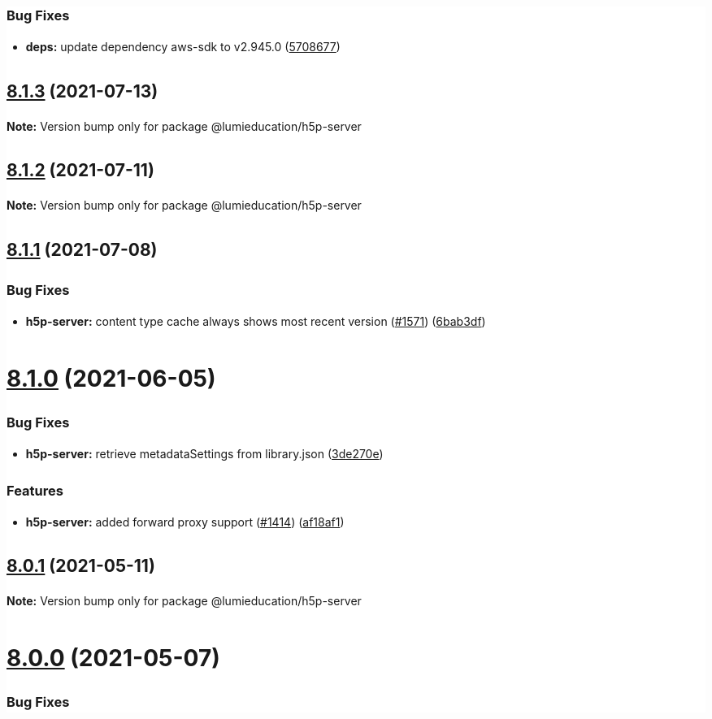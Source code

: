 ### Bug Fixes

- **deps:** update dependency aws-sdk to v2.945.0 ([5708677](https://github.com/Lumieducation/H5P-Nodejs-library/commit/570867763538590c6102071115499634447d75cf))

## [8.1.3](https://github.com/Lumieducation/H5P-Nodejs-library/compare/v8.1.2...v8.1.3) (2021-07-13)

**Note:** Version bump only for package @lumieducation/h5p-server

## [8.1.2](https://github.com/Lumieducation/H5P-Nodejs-library/compare/v8.1.1...v8.1.2) (2021-07-11)

**Note:** Version bump only for package @lumieducation/h5p-server

## [8.1.1](https://github.com/Lumieducation/H5P-Nodejs-library/compare/v8.1.0...v8.1.1) (2021-07-08)

### Bug Fixes

- **h5p-server:** content type cache always shows most recent version ([#1571](https://github.com/Lumieducation/H5P-Nodejs-library/issues/1571)) ([6bab3df](https://github.com/Lumieducation/H5P-Nodejs-library/commit/6bab3df81cee79375cd046a0829a93a80b72ad41))

# [8.1.0](https://github.com/Lumieducation/H5P-Nodejs-library/compare/v8.0.1...v8.1.0) (2021-06-05)

### Bug Fixes

- **h5p-server:** retrieve metadataSettings from library.json ([3de270e](https://github.com/Lumieducation/H5P-Nodejs-library/commit/3de270edc57c02256f0992b4f2f9c7c429333fc0))

### Features

- **h5p-server:** added forward proxy support ([#1414](https://github.com/Lumieducation/H5P-Nodejs-library/issues/1414)) ([af18af1](https://github.com/Lumieducation/H5P-Nodejs-library/commit/af18af1f9113aae4ecb1b84ceaa3693a7ebfa235))

## [8.0.1](https://github.com/Lumieducation/H5P-Nodejs-library/compare/v8.0.0...v8.0.1) (2021-05-11)

**Note:** Version bump only for package @lumieducation/h5p-server

# [8.0.0](https://github.com/Lumieducation/H5P-Nodejs-library/compare/v7.5.2...v8.0.0) (2021-05-07)

### Bug Fixes

